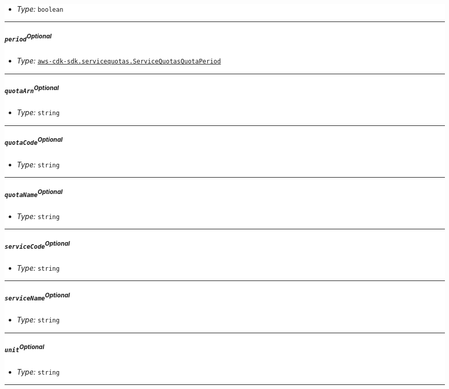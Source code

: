 - *Type:* `boolean`

---

##### `period`<sup>Optional</sup> <a name="aws-cdk-sdk.servicequotas.ServiceQuotasServiceQuota.property.period"></a>

- *Type:* [`aws-cdk-sdk.servicequotas.ServiceQuotasQuotaPeriod`](#aws-cdk-sdk.servicequotas.ServiceQuotasQuotaPeriod)

---

##### `quotaArn`<sup>Optional</sup> <a name="aws-cdk-sdk.servicequotas.ServiceQuotasServiceQuota.property.quotaArn"></a>

- *Type:* `string`

---

##### `quotaCode`<sup>Optional</sup> <a name="aws-cdk-sdk.servicequotas.ServiceQuotasServiceQuota.property.quotaCode"></a>

- *Type:* `string`

---

##### `quotaName`<sup>Optional</sup> <a name="aws-cdk-sdk.servicequotas.ServiceQuotasServiceQuota.property.quotaName"></a>

- *Type:* `string`

---

##### `serviceCode`<sup>Optional</sup> <a name="aws-cdk-sdk.servicequotas.ServiceQuotasServiceQuota.property.serviceCode"></a>

- *Type:* `string`

---

##### `serviceName`<sup>Optional</sup> <a name="aws-cdk-sdk.servicequotas.ServiceQuotasServiceQuota.property.serviceName"></a>

- *Type:* `string`

---

##### `unit`<sup>Optional</sup> <a name="aws-cdk-sdk.servicequotas.ServiceQuotasServiceQuota.property.unit"></a>

- *Type:* `string`

---